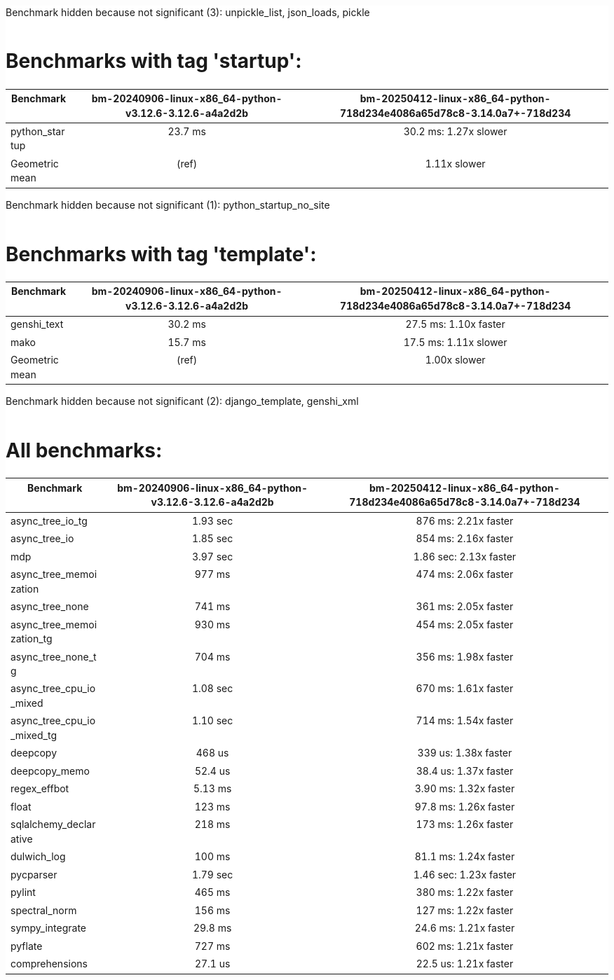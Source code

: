 Benchmark hidden because not significant (3): unpickle_list, json_loads, pickle

Benchmarks with tag 'startup':
==============================

| Benchmark      | bm-20240906-linux-x86_64-python-v3.12.6-3.12.6-a4a2d2b | bm-20250412-linux-x86_64-python-718d234e4086a65d78c8-3.14.0a7+-718d234 |
|----------------|:------------------------------------------------------:|:----------------------------------------------------------------------:|
| python_startup | 23.7 ms                                                | 30.2 ms: 1.27x slower                                                  |
| Geometric mean | (ref)                                                  | 1.11x slower                                                           |

Benchmark hidden because not significant (1): python_startup_no_site

Benchmarks with tag 'template':
===============================

| Benchmark      | bm-20240906-linux-x86_64-python-v3.12.6-3.12.6-a4a2d2b | bm-20250412-linux-x86_64-python-718d234e4086a65d78c8-3.14.0a7+-718d234 |
|----------------|:------------------------------------------------------:|:----------------------------------------------------------------------:|
| genshi_text    | 30.2 ms                                                | 27.5 ms: 1.10x faster                                                  |
| mako           | 15.7 ms                                                | 17.5 ms: 1.11x slower                                                  |
| Geometric mean | (ref)                                                  | 1.00x slower                                                           |

Benchmark hidden because not significant (2): django_template, genshi_xml

All benchmarks:
===============

| Benchmark                  | bm-20240906-linux-x86_64-python-v3.12.6-3.12.6-a4a2d2b | bm-20250412-linux-x86_64-python-718d234e4086a65d78c8-3.14.0a7+-718d234 |
|----------------------------|:------------------------------------------------------:|:----------------------------------------------------------------------:|
| async_tree_io_tg           | 1.93 sec                                               | 876 ms: 2.21x faster                                                   |
| async_tree_io              | 1.85 sec                                               | 854 ms: 2.16x faster                                                   |
| mdp                        | 3.97 sec                                               | 1.86 sec: 2.13x faster                                                 |
| async_tree_memoization     | 977 ms                                                 | 474 ms: 2.06x faster                                                   |
| async_tree_none            | 741 ms                                                 | 361 ms: 2.05x faster                                                   |
| async_tree_memoization_tg  | 930 ms                                                 | 454 ms: 2.05x faster                                                   |
| async_tree_none_tg         | 704 ms                                                 | 356 ms: 1.98x faster                                                   |
| async_tree_cpu_io_mixed    | 1.08 sec                                               | 670 ms: 1.61x faster                                                   |
| async_tree_cpu_io_mixed_tg | 1.10 sec                                               | 714 ms: 1.54x faster                                                   |
| deepcopy                   | 468 us                                                 | 339 us: 1.38x faster                                                   |
| deepcopy_memo              | 52.4 us                                                | 38.4 us: 1.37x faster                                                  |
| regex_effbot               | 5.13 ms                                                | 3.90 ms: 1.32x faster                                                  |
| float                      | 123 ms                                                 | 97.8 ms: 1.26x faster                                                  |
| sqlalchemy_declarative     | 218 ms                                                 | 173 ms: 1.26x faster                                                   |
| dulwich_log                | 100 ms                                                 | 81.1 ms: 1.24x faster                                                  |
| pycparser                  | 1.79 sec                                               | 1.46 sec: 1.23x faster                                                 |
| pylint                     | 465 ms                                                 | 380 ms: 1.22x faster                                                   |
| spectral_norm              | 156 ms                                                 | 127 ms: 1.22x faster                                                   |
| sympy_integrate            | 29.8 ms                                                | 24.6 ms: 1.21x faster                                                  |
| pyflate                    | 727 ms                                                 | 602 ms: 1.21x faster                                                   |
| comprehensions             | 27.1 us                                                | 22.5 us: 1.21x faster                                                  |